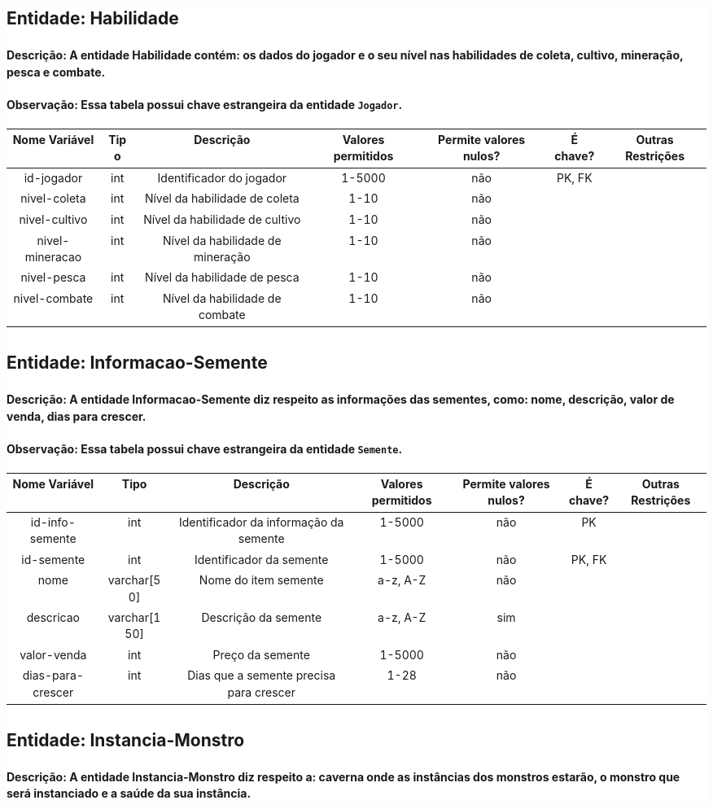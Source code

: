 ## Entidade: Habilidade

#### Descrição: A entidade Habilidade contém: os dados do jogador e o seu nível nas habilidades de coleta, cultivo, mineração, pesca e combate.

#### Observação: Essa tabela possui chave estrangeira da entidade `Jogador`.

|  Nome Variável  | Tipo |            Descrição             | Valores permitidos | Permite valores nulos? | É chave? | Outras Restrições |
| :-------------: | :--: | :------------------------------: | :----------------: | :--------------------: | :------: | ----------------- |
|   id-jogador    | int  |     Identificador do jogador     |       1-5000       |          não           |  PK, FK  |                   |
|  nivel-coleta   | int  |  Nível da habilidade de coleta   |        1-10        |          não           |          |                   |
|  nivel-cultivo  | int  |  Nível da habilidade de cultivo  |        1-10        |          não           |          |                   |
| nivel-mineracao | int  | Nível da habilidade de mineração |        1-10        |          não           |          |                   |
|   nivel-pesca   | int  |   Nível da habilidade de pesca   |        1-10        |          não           |          |                   |
|  nivel-combate  | int  |  Nível da habilidade de combate  |        1-10        |          não           |          |                   |

## Entidade: Informacao-Semente

#### Descrição: A entidade Informacao-Semente diz respeito as informações das sementes, como: nome, descrição, valor de venda, dias para crescer.

#### Observação: Essa tabela possui chave estrangeira da entidade `Semente`.

|   Nome Variável   |     Tipo     |                Descrição                | Valores permitidos | Permite valores nulos? | É chave? | Outras Restrições |
| :---------------: | :----------: | :-------------------------------------: | :----------------: | :--------------------: | :------: | ----------------- |
|  id-info-semente  |     int      | Identificador da informação da semente  |       1-5000       |          não           |    PK    |                   |
|    id-semente     |     int      |        Identificador da semente         |       1-5000       |          não           |  PK, FK  |                   |
|       nome        | varchar[50]  |          Nome do item semente           |      a-z, A-Z      |          não           |          |                   |
|     descricao     | varchar[150] |          Descrição da semente           |      a-z, A-Z      |          sim           |          |                   |
|    valor-venda    |     int      |            Preço da semente             |       1-5000       |          não           |          |                   |
| dias-para-crescer |     int      | Dias que a semente precisa para crescer |        1-28        |          não           |          |                   |

## Entidade: Instancia-Monstro

#### Descrição: A entidade Instancia-Monstro diz respeito a: caverna onde as instâncias dos monstros estarão, o monstro que será instanciado e a saúde da sua instância.
